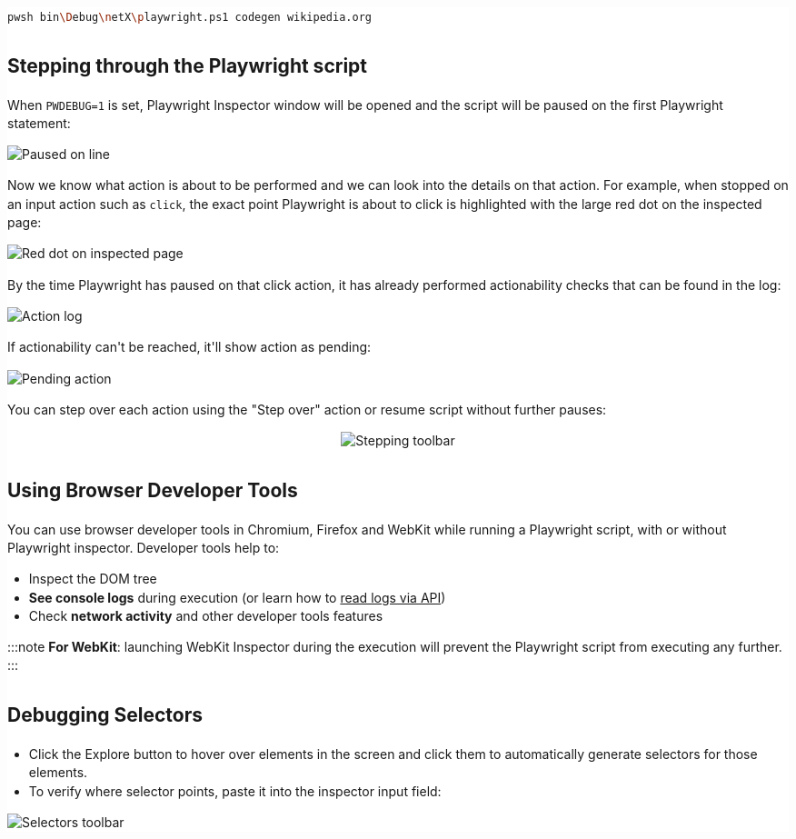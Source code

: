   ```bash csharp
  pwsh bin\Debug\netX\playwright.ps1 codegen wikipedia.org
  ```

## Stepping through the Playwright script

When `PWDEBUG=1` is set, Playwright Inspector window will be opened and the script will be
paused on the first Playwright statement:

<img width="557" alt="Paused on line" src="https://user-images.githubusercontent.com/883973/108614337-71761580-73ae-11eb-9f61-3d29c52c9520.png"></img>

Now we know what action is about to be performed and we can look into the details on that
action. For example, when stopped on an input action such as `click`, the exact point Playwright is about to click is highlighted with the large red dot on the inspected page:

<img width="344" alt="Red dot on inspected page" src="https://user-images.githubusercontent.com/883973/108614363-b69a4780-73ae-11eb-8f5e-51f9c91ec9b4.png"></img>

By the time Playwright has paused on that click action, it has already performed actionability checks that can be found in the log:

<img width="712" alt="Action log" src="https://user-images.githubusercontent.com/883973/108614564-72a84200-73b0-11eb-9de2-828b28d78b36.png"></img>

If actionability can't be reached, it'll show action as pending:

<img width="712" alt="Pending action" src="https://user-images.githubusercontent.com/883973/108614840-e6e3e500-73b2-11eb-998f-0cf31b2aa9a2.png"></img>

You can step over each action using the "Step over" action or resume script without further pauses:

<center><img width="98" alt="Stepping toolbar" src="https://user-images.githubusercontent.com/883973/108614389-f9f4b600-73ae-11eb-8df2-8d9ce9da5d5c.png"></img></center>

## Using Browser Developer Tools

You can use browser developer tools in Chromium, Firefox and WebKit while running
a Playwright script, with or without Playwright inspector. Developer tools help to:

* Inspect the DOM tree
* **See console logs** during execution (or learn how to [read logs via API](./api/class-page.md#page-event-console))
* Check **network activity** and other developer tools features

:::note
**For WebKit**: launching WebKit Inspector during the execution will
  prevent the Playwright script from executing any further.
:::

## Debugging Selectors

- Click the Explore button to hover over elements in the screen and click them to
automatically generate selectors for those elements.
- To verify where selector points, paste it into the inspector input field:

<img width="602" alt="Selectors toolbar" src="https://user-images.githubusercontent.com/883973/108614696-ad5eaa00-73b1-11eb-81f5-9eebe62543a2.png"></img>
